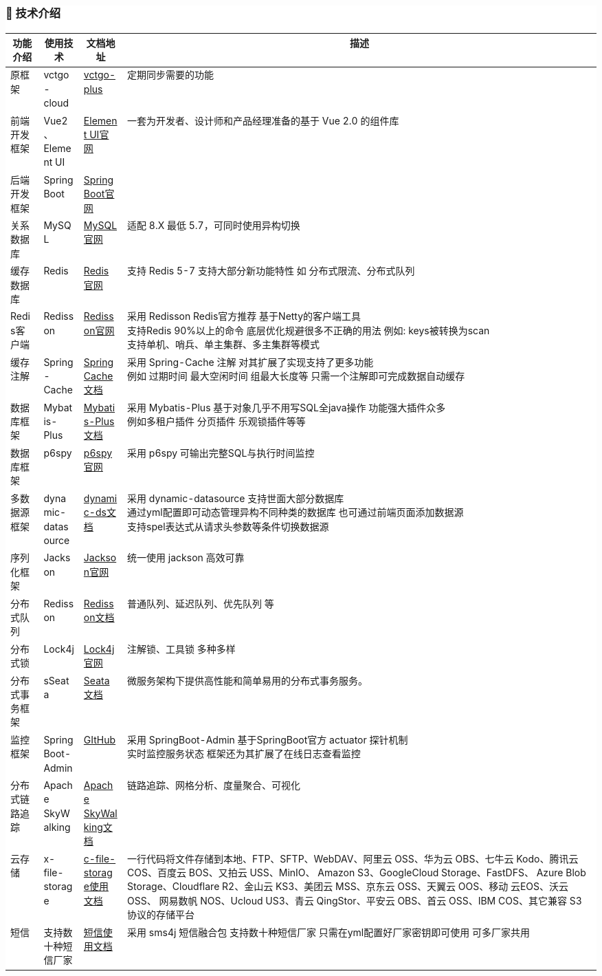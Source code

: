 ### 📝 技术介绍

| 功能介绍    | 使用技术                | 文档地址                                                                                                     | 描述                                                                                                                                              |
|---------|---------------------|----------------------------------------------------------------------------------------------------------|-------------------------------------------------------------------------------------------------------------------------------------------------|
| 原框架     | vctgo-cloud         | [vctgo-plus](https://doc.vctgo.cn/)                                                                      | 定期同步需要的功能                                                                                                                                       |
| 前端开发框架  | Vue2、Element UI     | [Element UI官网](https://element.eleme.io/)                                                                | 一套为开发者、设计师和产品经理准备的基于 Vue 2.0 的组件库                                                                                                                                    |
| 后端开发框架  | SpringBoot          | [SpringBoot官网](https://spring.io/projects/spring-boot/#learn)                                            |                                                                                                                                                 |
| 关系数据库   | MySQL               | [MySQL官网](https://dev.mysql.com/)                                                                        | 适配 8.X 最低 5.7，可同时使用异构切换                                                                                                                         |
| 缓存数据库   | Redis               | [Redis官网](https://redis.io/)                                                                             | 支持 Redis 5-7 支持大部分新功能特性 如 分布式限流、分布式队列                                                                                                           |
| Redis客户端 | Redisson            | [Redisson官网](https://redisson.org/)                                                                      | 采用 Redisson Redis官方推荐 基于Netty的客户端工具<br/>支持Redis 90%以上的命令 底层优化规避很多不正确的用法 例如: keys被转换为scan<br/>支持单机、哨兵、单主集群、多主集群等模式                               |
| 缓存注解    | Spring-Cache        | [Spring Cache文档](https://spring.io/guides/gs/caching/)                                                   | 采用 Spring-Cache 注解 对其扩展了实现支持了更多功能<br/>例如 过期时间 最大空闲时间 组最大长度等 只需一个注解即可完成数据自动缓存                                                                    |
| 数据库框架   | Mybatis-Plus        | [Mybatis-Plus文档](https://baomidou.com/guide/)                                                            | 采用 Mybatis-Plus 基于对象几乎不用写SQL全java操作 功能强大插件众多<br/>例如多租户插件 分页插件 乐观锁插件等等                                                                           |
| 数据库框架   | p6spy               | [p6spy官网](https://p6spy.readthedocs.io/)                                                                 | 采用 p6spy 可输出完整SQL与执行时间监控                                                                                                                        |
| 多数据源框架  | dynamic-datasource  | [dynamic-ds文档](https://www.kancloud.cn/tracy5546/dynamic-datasource/content)                             | 采用 dynamic-datasource 支持世面大部分数据库<br/>通过yml配置即可动态管理异构不同种类的数据库 也可通过前端页面添加数据源<br/>支持spel表达式从请求头参数等条件切换数据源                                          |
| 序列化框架   | Jackson             | [Jackson官网](https://github.com/FasterXML/jackson)                                                        | 统一使用 jackson 高效可靠                                                                                                                               |
| 分布式队列   | Redisson            | [Redisson文档](https://github.com/redisson/redisson/wiki/%E7%9B%AE%E5%BD%95)                               | 普通队列、延迟队列、优先队列 等                                                                                                                                |
| 分布式锁    | Lock4j              | [Lock4j官网](https://gitee.com/baomidou/lock4j)                                                            | 注解锁、工具锁 多种多样                                                                                                                                    |
| 分布式事务框架 | sSeata              | [Seata文档](https://seata.apache.org/zh-cn/)                                                               | 微服务架构下提供高性能和简单易用的分布式事务服务。                                                                                                                                        |
| 监控框架    | SpringBoot-Admin    | [GItHub](https://github.com/codecentric/spring-boot-admin)                                               | 采用 SpringBoot-Admin 基于SpringBoot官方 actuator 探针机制<br/>实时监控服务状态 框架还为其扩展了在线日志查看监控                                                                  |
| 分布式链路追踪 | Apache SkyWalking   | [Apache SkyWalking文档](https://skywalking.apache.org/docs/)                                               | 链路追踪、网格分析、度量聚合、可视化                                                                                                                              |
| 云存储     | x-file-storage      | [c-file-storage使用文档](https://x-file-storage.xuyanwu.cn/#/) | 一行代码将文件存储到本地、FTP、SFTP、WebDAV、阿里云 OSS、华为云 OBS、七牛云 Kodo、腾讯云 COS、百度云 BOS、又拍云 USS、MinIO、 Amazon S3、GoogleCloud Storage、FastDFS、 Azure Blob Storage、Cloudflare R2、金山云 KS3、美团云 MSS、京东云 OSS、天翼云 OOS、移动 云EOS、沃云 OSS、 网易数帆 NOS、Ucloud US3、青云 QingStor、平安云 OBS、首云 OSS、IBM COS、其它兼容 S3 协议的存储平台                                                                                                        |
| 短信      | 支持数十种短信厂家           | [短信使用文档](https://wind.kim/)                                                                              | 采用 sms4j 短信融合包 支持数十种短信厂家 只需在yml配置好厂家密钥即可使用 可多厂家共用                                                                                               |